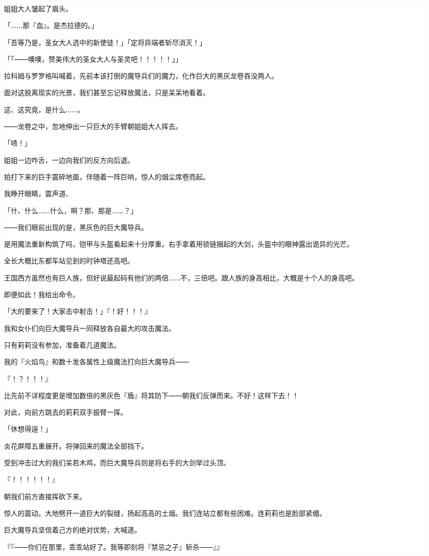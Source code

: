 姐姐大人皱起了眉头。

「……那『血』。是杰拉德的。」

「吾等乃是，圣女大人选中的新使徒！」「定将异端者斩尽消灭！」

「「——噢噢，赞美伟大的圣女大人与圣灵吧！！！！！」」

拉科姆与罗罗格叫喊着，先前本该打倒的魔导兵们的魔力，化作巨大的黑灰龙卷吞没两人。

面对这脱离现实的光景，我们甚至忘记释放魔法，只是呆呆地看着。

这、这究竟，是什么……。

——龙卷之中，忽地伸出一只巨大的手臂朝姐姐大人挥去。

「啧！」

姐姐一边咋舌，一边向我们的反方向后退。

拍打下来的巨手震碎地面，伴随着一阵巨响，惊人的烟尘席卷而起。

我睁开眼睛，震声道、

「什、什么……什么，啊？那、那是……？」

——我们眼前出现的是，黑灰色的巨大魔导兵。

是用魔法重新构筑了吗，铠甲与头盔看起来十分厚重。右手拿着用锁链捆起的大剑，头盔中的眼神露出诡异的光芒。

全长大概比东都车站见到的时钟塔还高吧。

王国西方虽然也有巨人族，但好说最起码有他们的两倍……不，三倍吧。跟人族的身高相比，大概是十个人的身高吧。

即便如此！我给出命令。

「大的要来了！大家击中射击！」『！好！！！』

我和女仆们向巨大魔导兵一同释放各自最大的攻击魔法。

只有莉莉没有参加，准备着几道魔法。

我的『火焰鸟』和数十发各属性上级魔法打向巨大魔导兵——

『！？！！！』

比先前不详程度更是增加数倍的黑灰色『盾』将其防下——朝我们反弹而来。不好！这样下去！！

对此，向前方跳去的莉莉双手振臂一挥。

「休想得逞！」

炎花屏障五重展开。将弹回来的魔法全部挡下。

受到冲击过大的我们呆若木鸡，而巨大魔导兵则是将右手的大剑举过头顶。

『！！！！！！』

朝我们前方直接挥砍下来。

惊人的震动。大地劈开一道巨大的裂缝，扬起高高的土烟。我们连站立都有些困难。连莉莉也是脸部紧绷。

巨大魔导兵坚信着己方的绝对优势，大喊道。

『『——你们在那里，乖乖站好了。我等即刻将『禁忌之子』斩杀——』』

